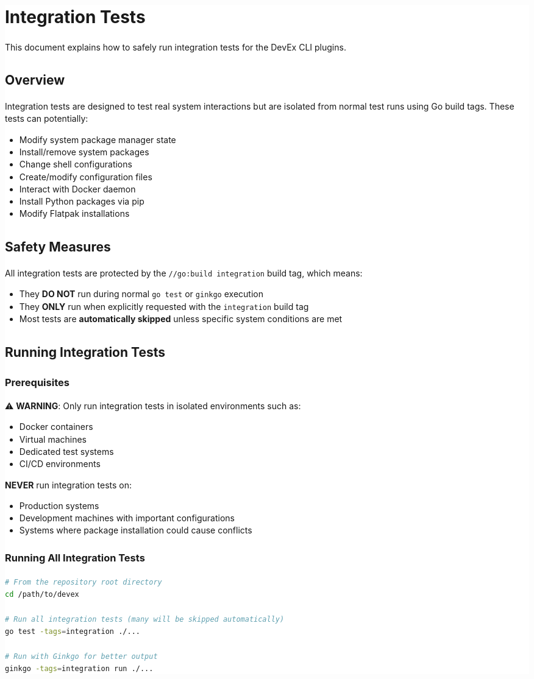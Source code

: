 # Integration Tests

This document explains how to safely run integration tests for the DevEx CLI plugins.

## Overview

Integration tests are designed to test real system interactions but are isolated from normal test runs using Go build tags. These tests can potentially:

- Modify system package manager state
- Install/remove system packages
- Change shell configurations
- Create/modify configuration files
- Interact with Docker daemon
- Install Python packages via pip
- Modify Flatpak installations

## Safety Measures

All integration tests are protected by the `//go:build integration` build tag, which means:

- They **DO NOT** run during normal `go test` or `ginkgo` execution
- They **ONLY** run when explicitly requested with the `integration` build tag
- Most tests are **automatically skipped** unless specific system conditions are met

## Running Integration Tests

### Prerequisites

⚠️ **WARNING**: Only run integration tests in isolated environments such as:
- Docker containers
- Virtual machines  
- Dedicated test systems
- CI/CD environments

**NEVER** run integration tests on:
- Production systems
- Development machines with important configurations
- Systems where package installation could cause conflicts

### Running All Integration Tests

```bash
# From the repository root directory
cd /path/to/devex

# Run all integration tests (many will be skipped automatically)
go test -tags=integration ./...

# Run with Ginkgo for better output
ginkgo -tags=integration run ./...
```
